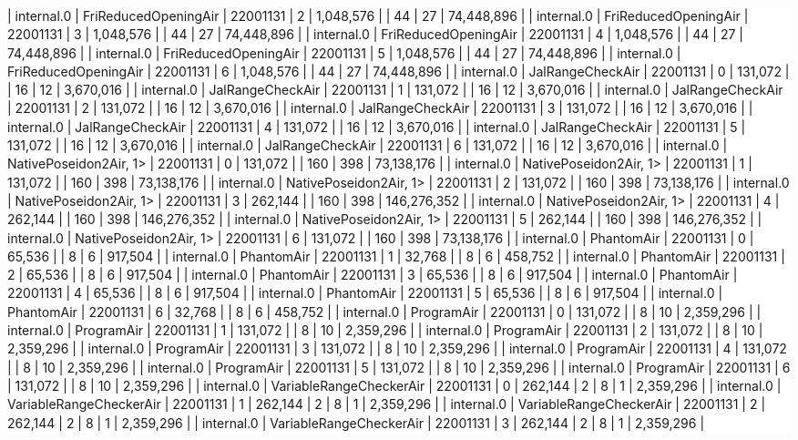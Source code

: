 | internal.0 | FriReducedOpeningAir | 22001131 | 2 | 1,048,576 |  | 44 | 27 | 74,448,896 | 
| internal.0 | FriReducedOpeningAir | 22001131 | 3 | 1,048,576 |  | 44 | 27 | 74,448,896 | 
| internal.0 | FriReducedOpeningAir | 22001131 | 4 | 1,048,576 |  | 44 | 27 | 74,448,896 | 
| internal.0 | FriReducedOpeningAir | 22001131 | 5 | 1,048,576 |  | 44 | 27 | 74,448,896 | 
| internal.0 | FriReducedOpeningAir | 22001131 | 6 | 1,048,576 |  | 44 | 27 | 74,448,896 | 
| internal.0 | JalRangeCheckAir | 22001131 | 0 | 131,072 |  | 16 | 12 | 3,670,016 | 
| internal.0 | JalRangeCheckAir | 22001131 | 1 | 131,072 |  | 16 | 12 | 3,670,016 | 
| internal.0 | JalRangeCheckAir | 22001131 | 2 | 131,072 |  | 16 | 12 | 3,670,016 | 
| internal.0 | JalRangeCheckAir | 22001131 | 3 | 131,072 |  | 16 | 12 | 3,670,016 | 
| internal.0 | JalRangeCheckAir | 22001131 | 4 | 131,072 |  | 16 | 12 | 3,670,016 | 
| internal.0 | JalRangeCheckAir | 22001131 | 5 | 131,072 |  | 16 | 12 | 3,670,016 | 
| internal.0 | JalRangeCheckAir | 22001131 | 6 | 131,072 |  | 16 | 12 | 3,670,016 | 
| internal.0 | NativePoseidon2Air<BabyBearParameters>, 1> | 22001131 | 0 | 131,072 |  | 160 | 398 | 73,138,176 | 
| internal.0 | NativePoseidon2Air<BabyBearParameters>, 1> | 22001131 | 1 | 131,072 |  | 160 | 398 | 73,138,176 | 
| internal.0 | NativePoseidon2Air<BabyBearParameters>, 1> | 22001131 | 2 | 131,072 |  | 160 | 398 | 73,138,176 | 
| internal.0 | NativePoseidon2Air<BabyBearParameters>, 1> | 22001131 | 3 | 262,144 |  | 160 | 398 | 146,276,352 | 
| internal.0 | NativePoseidon2Air<BabyBearParameters>, 1> | 22001131 | 4 | 262,144 |  | 160 | 398 | 146,276,352 | 
| internal.0 | NativePoseidon2Air<BabyBearParameters>, 1> | 22001131 | 5 | 262,144 |  | 160 | 398 | 146,276,352 | 
| internal.0 | NativePoseidon2Air<BabyBearParameters>, 1> | 22001131 | 6 | 131,072 |  | 160 | 398 | 73,138,176 | 
| internal.0 | PhantomAir | 22001131 | 0 | 65,536 |  | 8 | 6 | 917,504 | 
| internal.0 | PhantomAir | 22001131 | 1 | 32,768 |  | 8 | 6 | 458,752 | 
| internal.0 | PhantomAir | 22001131 | 2 | 65,536 |  | 8 | 6 | 917,504 | 
| internal.0 | PhantomAir | 22001131 | 3 | 65,536 |  | 8 | 6 | 917,504 | 
| internal.0 | PhantomAir | 22001131 | 4 | 65,536 |  | 8 | 6 | 917,504 | 
| internal.0 | PhantomAir | 22001131 | 5 | 65,536 |  | 8 | 6 | 917,504 | 
| internal.0 | PhantomAir | 22001131 | 6 | 32,768 |  | 8 | 6 | 458,752 | 
| internal.0 | ProgramAir | 22001131 | 0 | 131,072 |  | 8 | 10 | 2,359,296 | 
| internal.0 | ProgramAir | 22001131 | 1 | 131,072 |  | 8 | 10 | 2,359,296 | 
| internal.0 | ProgramAir | 22001131 | 2 | 131,072 |  | 8 | 10 | 2,359,296 | 
| internal.0 | ProgramAir | 22001131 | 3 | 131,072 |  | 8 | 10 | 2,359,296 | 
| internal.0 | ProgramAir | 22001131 | 4 | 131,072 |  | 8 | 10 | 2,359,296 | 
| internal.0 | ProgramAir | 22001131 | 5 | 131,072 |  | 8 | 10 | 2,359,296 | 
| internal.0 | ProgramAir | 22001131 | 6 | 131,072 |  | 8 | 10 | 2,359,296 | 
| internal.0 | VariableRangeCheckerAir | 22001131 | 0 | 262,144 | 2 | 8 | 1 | 2,359,296 | 
| internal.0 | VariableRangeCheckerAir | 22001131 | 1 | 262,144 | 2 | 8 | 1 | 2,359,296 | 
| internal.0 | VariableRangeCheckerAir | 22001131 | 2 | 262,144 | 2 | 8 | 1 | 2,359,296 | 
| internal.0 | VariableRangeCheckerAir | 22001131 | 3 | 262,144 | 2 | 8 | 1 | 2,359,296 | 